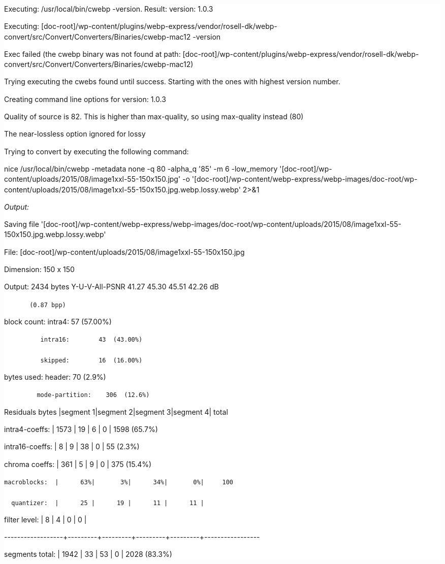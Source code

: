 Executing: /usr/local/bin/cwebp -version. Result: version: 1.0.3

Executing: [doc-root]/wp-content/plugins/webp-express/vendor/rosell-dk/webp-convert/src/Convert/Converters/Binaries/cwebp-mac12 -version

Exec failed (the cwebp binary was not found at path: [doc-root]/wp-content/plugins/webp-express/vendor/rosell-dk/webp-convert/src/Convert/Converters/Binaries/cwebp-mac12)

Trying executing the cwebs found until success. Starting with the ones with highest version number.

Creating command line options for version: 1.0.3

Quality of source is 82. This is higher than max-quality, so using max-quality instead (80)

The near-lossless option ignored for lossy

Trying to convert by executing the following command:

nice /usr/local/bin/cwebp -metadata none -q 80 -alpha_q '85' -m 6 -low_memory '[doc-root]/wp-content/uploads/2015/08/image1xxl-55-150x150.jpg' -o '[doc-root]/wp-content/webp-express/webp-images/doc-root/wp-content/uploads/2015/08/image1xxl-55-150x150.jpg.webp.lossy.webp' 2>&1


*Output:* 

Saving file '[doc-root]/wp-content/webp-express/webp-images/doc-root/wp-content/uploads/2015/08/image1xxl-55-150x150.jpg.webp.lossy.webp'

File:      [doc-root]/wp-content/uploads/2015/08/image1xxl-55-150x150.jpg

Dimension: 150 x 150

Output:    2434 bytes Y-U-V-All-PSNR 41.27 45.30 45.51   42.26 dB

           (0.87 bpp)

block count:  intra4:         57  (57.00%)

              intra16:        43  (43.00%)

              skipped:        16  (16.00%)

bytes used:  header:             70  (2.9%)

             mode-partition:    306  (12.6%)

 Residuals bytes  |segment 1|segment 2|segment 3|segment 4|  total

  intra4-coeffs:  |    1573 |      19 |       6 |       0 |    1598  (65.7%)

 intra16-coeffs:  |       8 |       9 |      38 |       0 |      55  (2.3%)

  chroma coeffs:  |     361 |       5 |       9 |       0 |     375  (15.4%)

    macroblocks:  |      63%|       3%|      34%|       0%|     100

      quantizer:  |      25 |      19 |      11 |      11 |

   filter level:  |       8 |       4 |       0 |       0 |

------------------+---------+---------+---------+---------+-----------------

 segments total:  |    1942 |      33 |      53 |       0 |    2028  (83.3%)

